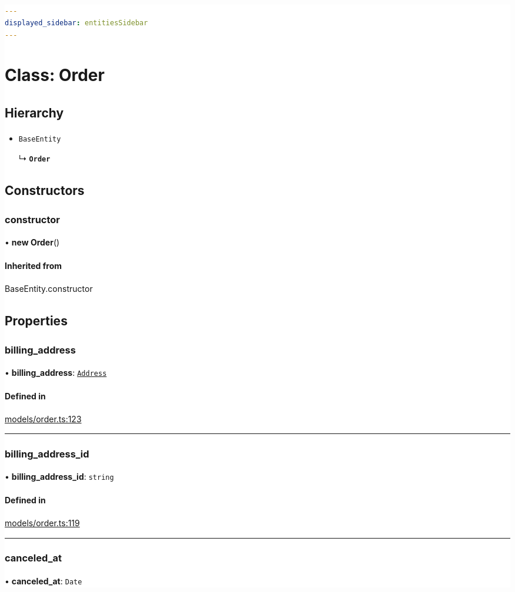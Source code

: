 ```yaml
---
displayed_sidebar: entitiesSidebar
---
```


# Class: Order

## Hierarchy

- `BaseEntity`

  ↳ **`Order`**

## Constructors

### constructor

• **new Order**()

#### Inherited from

BaseEntity.constructor

## Properties

### billing\_address

• **billing\_address**: [`Address`](Address.md)

#### Defined in

[models/order.ts:123](https://github.com/srindom/medusa/blob/c66e9080/packages/medusa/src/models/order.ts#L123)

___

### billing\_address\_id

• **billing\_address\_id**: `string`

#### Defined in

[models/order.ts:119](https://github.com/srindom/medusa/blob/c66e9080/packages/medusa/src/models/order.ts#L119)

___

### canceled\_at

• **canceled\_at**: `Date`
